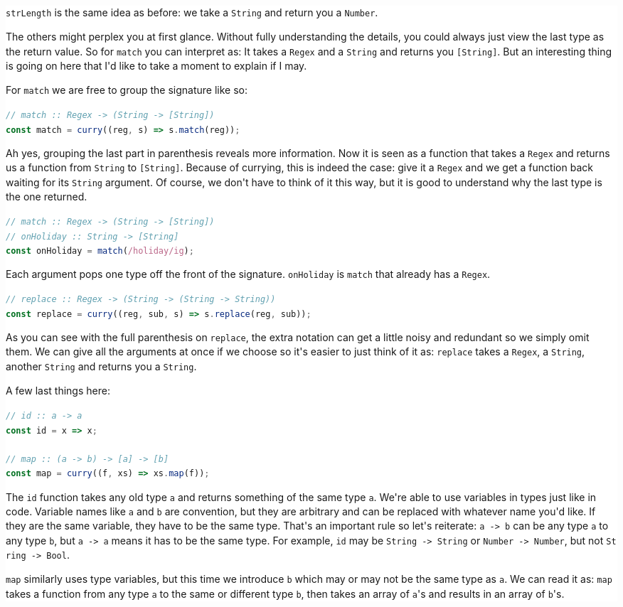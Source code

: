 `strLength` is the same idea as before: we take a `String` and return you a `Number`.

The others might perplex you at first glance. Without fully understanding the details, you could always just view the last type as the return value. So for `match` you can interpret as: It takes a `Regex` and a `String` and returns you `[String]`. But an interesting thing is going on here that I'd like to take a moment to explain if I may.

For `match` we are free to group the signature like so:

```js
// match :: Regex -> (String -> [String])
const match = curry((reg, s) => s.match(reg));
```

Ah yes, grouping the last part in parenthesis reveals more information. Now it is seen as a function that takes a `Regex` and returns us a function from `String` to `[String]`. Because of currying, this is indeed the case: give it a `Regex` and we get a function back waiting for its `String` argument. Of course, we don't have to think of it this way, but it is good to understand why the last type is the one returned.

```js
// match :: Regex -> (String -> [String])
// onHoliday :: String -> [String]
const onHoliday = match(/holiday/ig);
```

Each argument pops one type off the front of the signature. `onHoliday` is `match` that already has a `Regex`.

```js
// replace :: Regex -> (String -> (String -> String))
const replace = curry((reg, sub, s) => s.replace(reg, sub));
```

As you can see with the full parenthesis on `replace`, the extra notation can get a little noisy and redundant so we simply omit them. We can give all the arguments at once if we choose so it's easier to just think of it as: `replace` takes a `Regex`, a `String`, another `String` and returns you a `String`.

A few last things here:


```js
// id :: a -> a
const id = x => x;

// map :: (a -> b) -> [a] -> [b]
const map = curry((f, xs) => xs.map(f));
```

The `id` function takes any old type `a` and returns something of the same type `a`. We're able to use variables in types just like in code. Variable names like `a` and `b` are convention, but they are arbitrary and can be replaced with whatever name you'd like. If they are the same variable, they have to be the same type. That's an important rule so let's reiterate: `a -> b` can be any type `a` to any type `b`, but `a -> a` means it has to be the same type. For example, `id` may be `String -> String` or `Number -> Number`, but not `String -> Bool`.

`map` similarly uses type variables, but this time we introduce `b` which may or may not be the same type as `a`. We can read it as: `map` takes a function from any type `a` to the same or different type `b`, then takes an array of `a`'s and results in an array of `b`'s.
